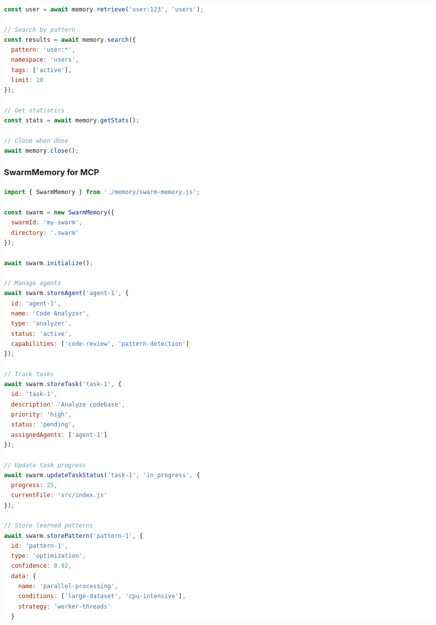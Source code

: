 ```javascript
const user = await memory.retrieve('user:123', 'users');

// Search by pattern
const results = await memory.search({
  pattern: 'user:*',
  namespace: 'users',
  tags: ['active'],
  limit: 10
});

// Get statistics
const stats = await memory.getStats();

// Close when done
await memory.close();
```

### SwarmMemory for MCP

```javascript
import { SwarmMemory } from './memory/swarm-memory.js';

const swarm = new SwarmMemory({
  swarmId: 'my-swarm',
  directory: '.swarm'
});

await swarm.initialize();

// Manage agents
await swarm.storeAgent('agent-1', {
  id: 'agent-1',
  name: 'Code Analyzer',
  type: 'analyzer',
  status: 'active',
  capabilities: ['code-review', 'pattern-detection']
});

// Track tasks
await swarm.storeTask('task-1', {
  id: 'task-1',
  description: 'Analyze codebase',
  priority: 'high',
  status: 'pending',
  assignedAgents: ['agent-1']
});

// Update task progress
await swarm.updateTaskStatus('task-1', 'in_progress', {
  progress: 25,
  currentFile: 'src/index.js'
});

// Store learned patterns
await swarm.storePattern('pattern-1', {
  id: 'pattern-1',
  type: 'optimization',
  confidence: 0.92,
  data: {
    name: 'parallel-processing',
    conditions: ['large-dataset', 'cpu-intensive'],
    strategy: 'worker-threads'
  }
```